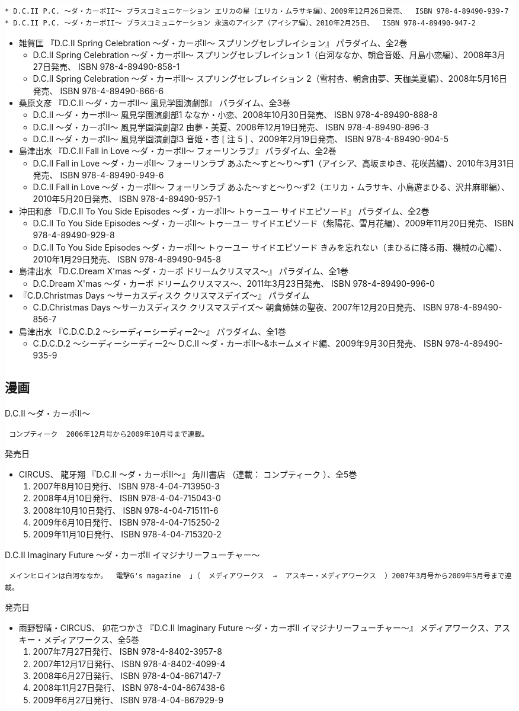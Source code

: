     * D.C.II P.C. 〜ダ・カーポII〜 プラスコミュニケーション エリカの星（エリカ・ムラサキ編）、2009年12月26日発売、  ISBN 978-4-89490-939-7 
    * D.C.II P.C. 〜ダ・カーポII〜 プラスコミュニケーション 永遠のアイシア（アイシア編）、2010年2月25日、  ISBN 978-4-89490-947-2 
  * 雑賀匡 『D.C.II Spring Celebration 〜ダ・カーポII〜 スプリングセレブレイション』 パラダイム、全2巻 
    * D.C.II Spring Celebration 〜ダ・カーポII〜 スプリングセレブレイション 1（白河ななか、朝倉音姫、月島小恋編）、2008年3月27日発売、  ISBN 978-4-89490-858-1 
    * D.C.II Spring Celebration 〜ダ・カーポII〜 スプリングセレブレイション 2（雪村杏、朝倉由夢、天枷美夏編）、2008年5月16日発売、  ISBN 978-4-89490-866-6 
  * 桑原文彦 『D.C.II 〜ダ・カーポII〜 風見学園演劇部』 パラダイム、全3巻 
    * D.C.II 〜ダ・カーポII〜 風見学園演劇部1 ななか・小恋、2008年10月30日発売、  ISBN 978-4-89490-888-8 
    * D.C.II 〜ダ・カーポII〜 風見学園演劇部2 由夢・美夏、2008年12月19日発売、  ISBN 978-4-89490-896-3 
    * D.C.II 〜ダ・カーポII〜 風見学園演劇部3 音姫・杏  [  注 5  ]  、2009年2月19日発売、  ISBN 978-4-89490-904-5 
  * 島津出水 『D.C.II Fall in Love 〜ダ・カーポII〜 フォーリンラブ』 パラダイム、全2巻 
    * D.C.II Fall in Love 〜ダ・カーポII〜 フォーリンラブ あふた〜すと〜り〜ず1（アイシア、高坂まゆき、花咲茜編）、2010年3月31日発売、  ISBN 978-4-89490-949-6 
    * D.C.II Fall in Love 〜ダ・カーポII〜 フォーリンラブ あふた〜すと〜り〜ず2（エリカ・ムラサキ、小鳥遊まひる、沢井麻耶編）、2010年5月20日発売、  ISBN 978-4-89490-957-1 
  * 沖田和彦 『D.C.II To You Side Episodes 〜ダ・カーポII〜 トゥーユー サイドエピソード』 パラダイム、全2巻 
    * D.C.II To You Side Episodes 〜ダ・カーポII〜 トゥーユー サイドエピソード（紫陽花、雪月花編）、2009年11月20日発売、  ISBN 978-4-89490-929-8 
    * D.C.II To You Side Episodes 〜ダ・カーポII〜 トゥーユー サイドエピソード きみを忘れない（まひるに降る雨、機械の心編）、2010年1月29日発売、  ISBN 978-4-89490-945-8 
  * 島津出水 『D.C.Dream X'mas 〜ダ・カーポ ドリームクリスマス〜』 パラダイム、全1巻 
    * D.C.Dream X'mas 〜ダ・カーポ ドリームクリスマス〜、2011年3月23日発売、  ISBN 978-4-89490-996-0 
  * 『C.D.Christmas Days 〜サーカスディスク クリスマスデイズ〜』 パラダイム 
    * C.D.Christmas Days 〜サーカスディスク クリスマスデイズ〜 朝倉姉妹の聖夜、2007年12月20日発売、  ISBN 978-4-89490-856-7 
  * 島津出水 『C.D.C.D.2 〜シーディーシーディー2〜』 パラダイム、全1巻 
    * C.D.C.D.2 〜シーディーシーディー2〜 D.C.II 〜ダ・カーポII〜&ホームメイド編、2009年9月30日発売、  ISBN 978-4-89490-935-9 

##  漫画



D.C.II 〜ダ・カーポII〜

     コンプティーク  2006年12月号から2009年10月号まで連載。 

発売日

    

  * CIRCUS、  龍牙翔  『D.C.II 〜ダ・カーポII〜』  角川書店  （連載：  コンプティーク  ）、全5巻 
    1. 2007年8月10日発行、  ISBN 978-4-04-713950-3 
    2. 2008年4月10日発行、  ISBN 978-4-04-715043-0 
    3. 2008年10月10日発行、  ISBN 978-4-04-715111-6 
    4. 2009年6月10日発行、  ISBN 978-4-04-715250-2 
    5. 2009年11月10日発行、  ISBN 978-4-04-715320-2 

D.C.II Imaginary Future 〜ダ・カーポII イマジナリーフューチャー〜

     メインヒロインは白河ななか。  電撃G's magazine  」（  メディアワークス  →  アスキー・メディアワークス  ）2007年3月号から2009年5月号まで連載。 

発売日

    

  * 雨野智晴・CIRCUS、  卯花つかさ  『D.C.II Imaginary Future 〜ダ・カーポII イマジナリーフューチャー〜』 メディアワークス、アスキー・メディアワークス、全5巻 
    1. 2007年7月27日発行、  ISBN 978-4-8402-3957-8 
    2. 2007年12月17日発行、  ISBN 978-4-8402-4099-4 
    3. 2008年6月27日発行、  ISBN 978-4-04-867147-7 
    4. 2008年11月27日発行、  ISBN 978-4-04-867438-6 
    5. 2009年6月27日発行、  ISBN 978-4-04-867929-9 
